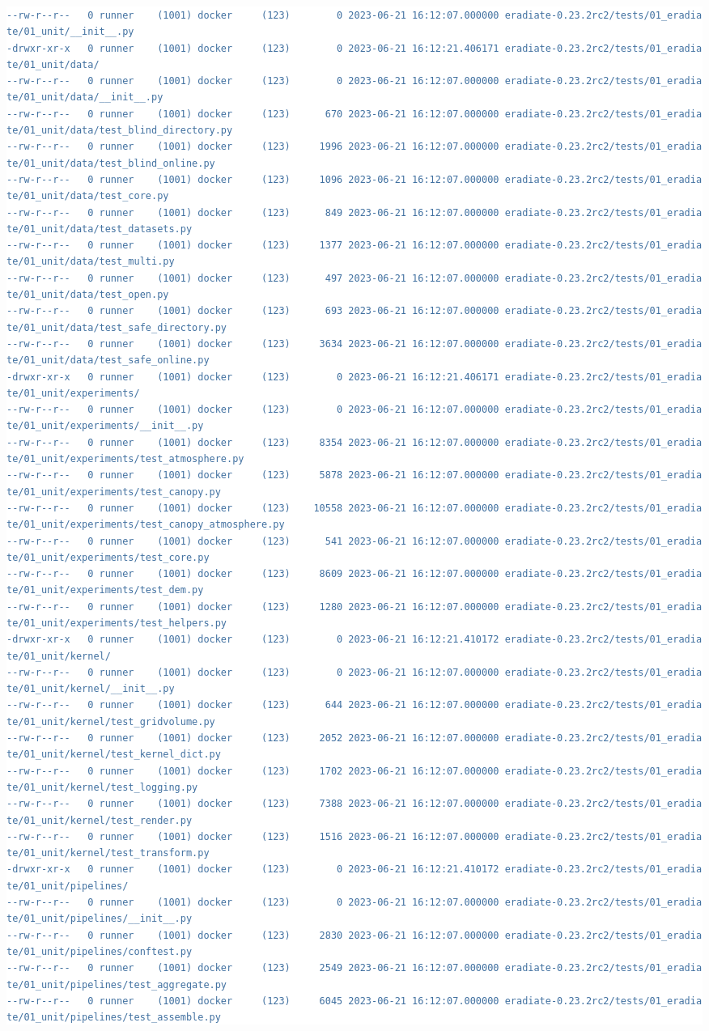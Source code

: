 ```diff
--rw-r--r--   0 runner    (1001) docker     (123)        0 2023-06-21 16:12:07.000000 eradiate-0.23.2rc2/tests/01_eradiate/01_unit/__init__.py
-drwxr-xr-x   0 runner    (1001) docker     (123)        0 2023-06-21 16:12:21.406171 eradiate-0.23.2rc2/tests/01_eradiate/01_unit/data/
--rw-r--r--   0 runner    (1001) docker     (123)        0 2023-06-21 16:12:07.000000 eradiate-0.23.2rc2/tests/01_eradiate/01_unit/data/__init__.py
--rw-r--r--   0 runner    (1001) docker     (123)      670 2023-06-21 16:12:07.000000 eradiate-0.23.2rc2/tests/01_eradiate/01_unit/data/test_blind_directory.py
--rw-r--r--   0 runner    (1001) docker     (123)     1996 2023-06-21 16:12:07.000000 eradiate-0.23.2rc2/tests/01_eradiate/01_unit/data/test_blind_online.py
--rw-r--r--   0 runner    (1001) docker     (123)     1096 2023-06-21 16:12:07.000000 eradiate-0.23.2rc2/tests/01_eradiate/01_unit/data/test_core.py
--rw-r--r--   0 runner    (1001) docker     (123)      849 2023-06-21 16:12:07.000000 eradiate-0.23.2rc2/tests/01_eradiate/01_unit/data/test_datasets.py
--rw-r--r--   0 runner    (1001) docker     (123)     1377 2023-06-21 16:12:07.000000 eradiate-0.23.2rc2/tests/01_eradiate/01_unit/data/test_multi.py
--rw-r--r--   0 runner    (1001) docker     (123)      497 2023-06-21 16:12:07.000000 eradiate-0.23.2rc2/tests/01_eradiate/01_unit/data/test_open.py
--rw-r--r--   0 runner    (1001) docker     (123)      693 2023-06-21 16:12:07.000000 eradiate-0.23.2rc2/tests/01_eradiate/01_unit/data/test_safe_directory.py
--rw-r--r--   0 runner    (1001) docker     (123)     3634 2023-06-21 16:12:07.000000 eradiate-0.23.2rc2/tests/01_eradiate/01_unit/data/test_safe_online.py
-drwxr-xr-x   0 runner    (1001) docker     (123)        0 2023-06-21 16:12:21.406171 eradiate-0.23.2rc2/tests/01_eradiate/01_unit/experiments/
--rw-r--r--   0 runner    (1001) docker     (123)        0 2023-06-21 16:12:07.000000 eradiate-0.23.2rc2/tests/01_eradiate/01_unit/experiments/__init__.py
--rw-r--r--   0 runner    (1001) docker     (123)     8354 2023-06-21 16:12:07.000000 eradiate-0.23.2rc2/tests/01_eradiate/01_unit/experiments/test_atmosphere.py
--rw-r--r--   0 runner    (1001) docker     (123)     5878 2023-06-21 16:12:07.000000 eradiate-0.23.2rc2/tests/01_eradiate/01_unit/experiments/test_canopy.py
--rw-r--r--   0 runner    (1001) docker     (123)    10558 2023-06-21 16:12:07.000000 eradiate-0.23.2rc2/tests/01_eradiate/01_unit/experiments/test_canopy_atmosphere.py
--rw-r--r--   0 runner    (1001) docker     (123)      541 2023-06-21 16:12:07.000000 eradiate-0.23.2rc2/tests/01_eradiate/01_unit/experiments/test_core.py
--rw-r--r--   0 runner    (1001) docker     (123)     8609 2023-06-21 16:12:07.000000 eradiate-0.23.2rc2/tests/01_eradiate/01_unit/experiments/test_dem.py
--rw-r--r--   0 runner    (1001) docker     (123)     1280 2023-06-21 16:12:07.000000 eradiate-0.23.2rc2/tests/01_eradiate/01_unit/experiments/test_helpers.py
-drwxr-xr-x   0 runner    (1001) docker     (123)        0 2023-06-21 16:12:21.410172 eradiate-0.23.2rc2/tests/01_eradiate/01_unit/kernel/
--rw-r--r--   0 runner    (1001) docker     (123)        0 2023-06-21 16:12:07.000000 eradiate-0.23.2rc2/tests/01_eradiate/01_unit/kernel/__init__.py
--rw-r--r--   0 runner    (1001) docker     (123)      644 2023-06-21 16:12:07.000000 eradiate-0.23.2rc2/tests/01_eradiate/01_unit/kernel/test_gridvolume.py
--rw-r--r--   0 runner    (1001) docker     (123)     2052 2023-06-21 16:12:07.000000 eradiate-0.23.2rc2/tests/01_eradiate/01_unit/kernel/test_kernel_dict.py
--rw-r--r--   0 runner    (1001) docker     (123)     1702 2023-06-21 16:12:07.000000 eradiate-0.23.2rc2/tests/01_eradiate/01_unit/kernel/test_logging.py
--rw-r--r--   0 runner    (1001) docker     (123)     7388 2023-06-21 16:12:07.000000 eradiate-0.23.2rc2/tests/01_eradiate/01_unit/kernel/test_render.py
--rw-r--r--   0 runner    (1001) docker     (123)     1516 2023-06-21 16:12:07.000000 eradiate-0.23.2rc2/tests/01_eradiate/01_unit/kernel/test_transform.py
-drwxr-xr-x   0 runner    (1001) docker     (123)        0 2023-06-21 16:12:21.410172 eradiate-0.23.2rc2/tests/01_eradiate/01_unit/pipelines/
--rw-r--r--   0 runner    (1001) docker     (123)        0 2023-06-21 16:12:07.000000 eradiate-0.23.2rc2/tests/01_eradiate/01_unit/pipelines/__init__.py
--rw-r--r--   0 runner    (1001) docker     (123)     2830 2023-06-21 16:12:07.000000 eradiate-0.23.2rc2/tests/01_eradiate/01_unit/pipelines/conftest.py
--rw-r--r--   0 runner    (1001) docker     (123)     2549 2023-06-21 16:12:07.000000 eradiate-0.23.2rc2/tests/01_eradiate/01_unit/pipelines/test_aggregate.py
--rw-r--r--   0 runner    (1001) docker     (123)     6045 2023-06-21 16:12:07.000000 eradiate-0.23.2rc2/tests/01_eradiate/01_unit/pipelines/test_assemble.py
```